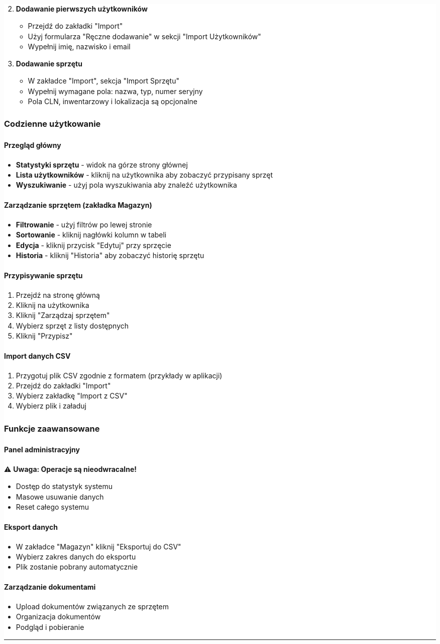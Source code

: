 2. **Dodawanie pierwszych użytkowników**
   - Przejdź do zakładki "Import"
   - Użyj formularza "Ręczne dodawanie" w sekcji "Import Użytkowników"
   - Wypełnij imię, nazwisko i email

3. **Dodawanie sprzętu**
   - W zakładce "Import", sekcja "Import Sprzętu"
   - Wypełnij wymagane pola: nazwa, typ, numer seryjny
   - Pola CLN, inwentarzowy i lokalizacja są opcjonalne

### Codzienne użytkowanie

#### Przegląd główny
- **Statystyki sprzętu** - widok na górze strony głównej
- **Lista użytkowników** - kliknij na użytkownika aby zobaczyć przypisany sprzęt
- **Wyszukiwanie** - użyj pola wyszukiwania aby znaleźć użytkownika

#### Zarządzanie sprzętem (zakładka Magazyn)
- **Filtrowanie** - użyj filtrów po lewej stronie
- **Sortowanie** - kliknij nagłówki kolumn w tabeli
- **Edycja** - kliknij przycisk "Edytuj" przy sprzęcie
- **Historia** - kliknij "Historia" aby zobaczyć historię sprzętu

#### Przypisywanie sprzętu
1. Przejdź na stronę główną
2. Kliknij na użytkownika
3. Kliknij "Zarządzaj sprzętem"
4. Wybierz sprzęt z listy dostępnych
5. Kliknij "Przypisz"

#### Import danych CSV
1. Przygotuj plik CSV zgodnie z formatem (przykłady w aplikacji)
2. Przejdź do zakładki "Import"
3. Wybierz zakładkę "Import z CSV"
4. Wybierz plik i załaduj

### Funkcje zaawansowane

#### Panel administracyjny
⚠️ **Uwaga: Operacje są nieodwracalne!**
- Dostęp do statystyk systemu
- Masowe usuwanie danych
- Reset całego systemu

#### Eksport danych
- W zakładce "Magazyn" kliknij "Eksportuj do CSV"
- Wybierz zakres danych do eksportu
- Plik zostanie pobrany automatycznie

#### Zarządzanie dokumentami
- Upload dokumentów związanych ze sprzętem
- Organizacja dokumentów
- Podgląd i pobieranie

---